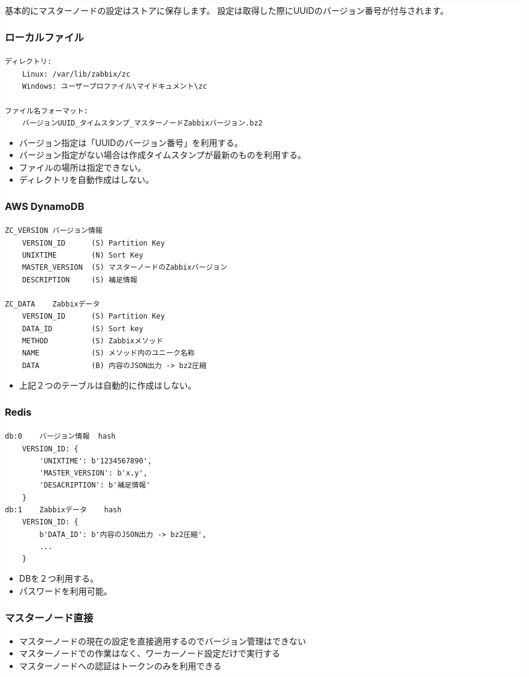 基本的にマスターノードの設定はストアに保存します。
設定は取得した際にUUIDのバージョン番号が付与されます。

### ローカルファイル
    ディレクトリ:
        Linux: /var/lib/zabbix/zc
        Windows: ユーザープロファイル\マイドキュメント\zc
    
    ファイル名フォーマット:
        バージョンUUID_タイムスタンプ_マスターノードZabbixバージョン.bz2

- バージョン指定は「UUIDのバージョン番号」を利用する。
- バージョン指定がない場合は作成タイムスタンプが最新のものを利用する。
- ファイルの場所は指定できない。
- ディレクトリを自動作成はしない。

### AWS DynamoDB
    ZC_VERSION バージョン情報
        VERSION_ID      (S) Partition Key
        UNIXTIME        (N) Sort Key
        MASTER_VERSION  (S) マスターノードのZabbixバージョン
        DESCRIPTION     (S) 補足情報

    ZC_DATA    Zabbixデータ
        VERSION_ID      (S) Partition Key
        DATA_ID         (S) Sort key
        METHOD          (S) Zabbixメソッド
        NAME            (S) メソッド内のユニーク名称
        DATA            (B) 内容のJSON出力 -> bz2圧縮

- 上記２つのテーブルは自動的に作成はしない。

### Redis
    db:0    バージョン情報  hash
        VERSION_ID: {
            'UNIXTIME': b'1234567890',
            'MASTER_VERSION': b'x.y',
            'DESACRIPTION': b'補足情報'
        }
    db:1    Zabbixデータ    hash
        VERSION_ID: {
            b'DATA_ID': b'内容のJSON出力 -> bz2圧縮',
            ...
        }

- DBを２つ利用する。
- パスワードを利用可能。

### マスターノード直接

- マスターノードの現在の設定を直接適用するのでバージョン管理はできない
- マスターノードでの作業はなく、ワーカーノード設定だけで実行する
- マスターノードへの認証はトークンのみを利用できる
